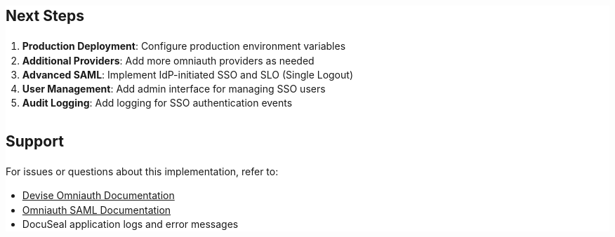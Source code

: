 ## Next Steps

1. **Production Deployment**: Configure production environment variables
2. **Additional Providers**: Add more omniauth providers as needed
3. **Advanced SAML**: Implement IdP-initiated SSO and SLO (Single Logout)
4. **User Management**: Add admin interface for managing SSO users
5. **Audit Logging**: Add logging for SSO authentication events

## Support

For issues or questions about this implementation, refer to:
- [Devise Omniauth Documentation](https://github.com/heartcombo/devise/wiki/OmniAuth:-Overview)
- [Omniauth SAML Documentation](https://github.com/omniauth/omniauth-saml)
- DocuSeal application logs and error messages
